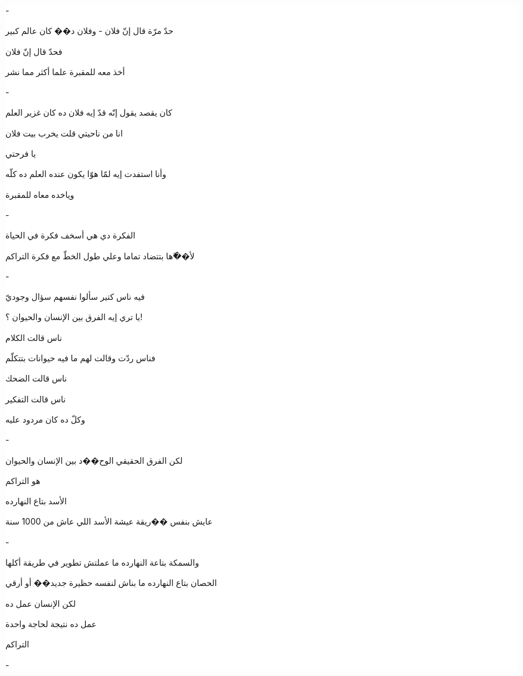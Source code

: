 \-

حدّ مرّة قال إنّ فلان - وفلان د�� كان عالم كبير

فحدّ قال إنّ فلان

أخذ معه للمقبرة علما أكثر مما نشر

\-

كان يقصد يقول إنّه قدّ إيه فلان ده كان غزير العلم

انا من ناحيتي قلت يخرب بيت فلان

يا فرحتي

وأنا استفدت إيه لمّا هوّا يكون عنده العلم ده كلّه

وياخده معاه للمقبرة

\-

الفكرة دي هي أسخف فكرة في الحياة

لأ��ّها بتتضاد تماما وعلي طول الخطّ مع فكرة التراكم

\-

فيه ناس كتير سألوا نفسهم سؤال وجوديّ

يا تري إيه الفرق بين الإنسان والحيوان ؟!

ناس قالت الكلام

فناس ردّت وقالت لهم ما فيه حيوانات بتتكلّم

ناس قالت الضحك

ناس قالت التفكير

وكلّ ده كان مردود عليه

\-

لكن الفرق الحقيقي الوح��د بين الإنسان والحيوان

هو التراكم

الأسد بتاع النهارده

عايش بنفس ��ريقة عيشة الأسد اللي عاش من 1000 سنة

\-

والسمكة بتاعة النهارده ما عملتش تطوير في طريقة أكلها

الحصان بتاع النهارده ما بناش لنفسه حظيرة جديد�� أو أرقي

لكن الإنسان عمل ده

عمل ده نتيجة لحاجة واحدة

التراكم

\-
